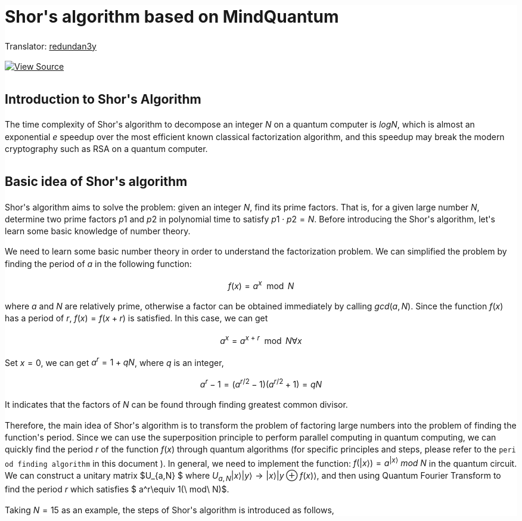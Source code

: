 # Shor's algorithm based on MindQuantum

Translator: [redundan3y](https://gitee.com/redundan3y)

[![View Source](https://mindspore-website.obs.cn-north-4.myhuaweicloud.com/website-images/r1.7/resource/_static/logo_source_en.png)](https://gitee.com/mindspore/docs/blob/r1.7/docs/mindquantum/docs/source_en/shor_algorithm.md#)

## Introduction to Shor's Algorithm

The time complexity of Shor's algorithm to decompose an integer $N$ on a quantum computer is $logN$, which is almost an exponential $e$ speedup over the most efficient known classical factorization algorithm, and this speedup may break the modern cryptography such as RSA on a quantum computer.

## Basic idea of Shor's algorithm

Shor's algorithm aims to solve the problem: given an integer $N$, find its prime factors. That is, for a given large number $N$, determine two prime factors $p1$ and $p2$ in polynomial time to satisfy $p1\cdot p2=N$. Before introducing the Shor's algorithm, let's learn some basic knowledge of number theory.

We need to learn some basic number theory in order to understand the factorization problem. We can simplified the problem by finding the period of $a$ in the following function:

$$
f(x) = a^x \mod N
$$

where $a$ and $N$ are relatively prime, otherwise a factor can be obtained immediately by calling $gcd(a,N)$. Since the function $f(x)$ has a period of $r$, $f(x)=f(x+r)$ is satisfied. In this case, we can get

$$
a^x = a^{x+r} \mod N \forall x
$$

Set $x=0$, we can get $a^r=1+qN$, where $q$ is an integer,

$$
a^r-1=(a^{r/2}-1)(a^{r/2}+1)=qN
$$

It indicates that the factors of $N$ can be found through finding greatest common divisor.

Therefore, the main idea of Shor's algorithm is to transform the problem of factoring large numbers into the problem of finding the function's period. Since we can use the superposition principle to perform parallel computing in quantum computing, we can quickly find the period $r$ of the function $f(x)$ through quantum algorithms (for specific principles and steps, please refer to the `period finding algorithm` in this document ). In general, we need to implement the function: $f(|x\rangle)=a^{|x\rangle}\ mod\ N$ in the quantum circuit. We can construct a unitary matrix $U_{a,N} $ where $U_{a,N}|x\rangle |y\rangle \rightarrow |x\rangle |y \oplus f(x) \rangle$, and then using Quantum Fourier Transform to find the period $r$ which satisfies $ a^r\equiv 1(\ mod\ N)$.

Taking $N=15$ as an example, the steps of Shor's algorithm is introduced as follows,
